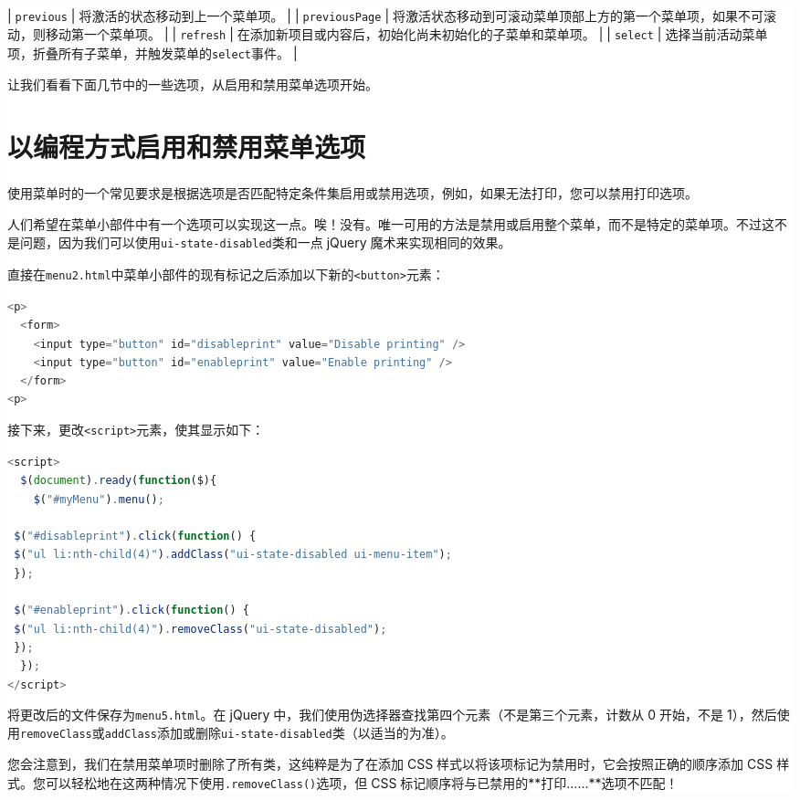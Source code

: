 | `previous` | 将激活的状态移动到上一个菜单项。 |
| `previousPage` | 将激活状态移动到可滚动菜单顶部上方的第一个菜单项，如果不可滚动，则移动第一个菜单项。 |
| `refresh` | 在添加新项目或内容后，初始化尚未初始化的子菜单和菜单项。 |
| `select` | 选择当前活动菜单项，折叠所有子菜单，并触发菜单的`select`事件。 |

让我们看看下面几节中的一些选项，从启用和禁用菜单选项开始。

# 以编程方式启用和禁用菜单选项

使用菜单时的一个常见要求是根据选项是否匹配特定条件集启用或禁用选项，例如，如果无法打印，您可以禁用打印选项。

人们希望在菜单小部件中有一个选项可以实现这一点。唉！没有。唯一可用的方法是禁用或启用整个菜单，而不是特定的菜单项。不过这不是问题，因为我们可以使用`ui-state-disabled`类和一点 jQuery 魔术来实现相同的效果。

直接在`menu2.html`中菜单小部件的现有标记之后添加以下新的`<button>`元素：

```js
<p>
  <form>
    <input type="button" id="disableprint" value="Disable printing" />
    <input type="button" id="enableprint" value="Enable printing" />
  </form>
<p>
```

接下来，更改`<script>`元素，使其显示如下：

```js
<script>  
  $(document).ready(function($){
    $("#myMenu").menu();

 $("#disableprint").click(function() {
 $("ul li:nth-child(4)").addClass("ui-state-disabled ui-menu-item");
 });

 $("#enableprint").click(function() {
 $("ul li:nth-child(4)").removeClass("ui-state-disabled");
 });
  });
</script>
```

将更改后的文件保存为`menu5.html`。在 jQuery 中，我们使用伪选择器查找第四个元素（不是第三个元素，计数从 0 开始，不是 1），然后使用`removeClass`或`addClass`添加或删除`ui-state-disabled`类（以适当的为准）。

您会注意到，我们在禁用菜单项时删除了所有类，这纯粹是为了在添加 CSS 样式以将该项标记为禁用时，它会按照正确的顺序添加 CSS 样式。您可以轻松地在这两种情况下使用`.removeClass()`选项，但 CSS 标记顺序将与已禁用的**打印……**选项不匹配！
